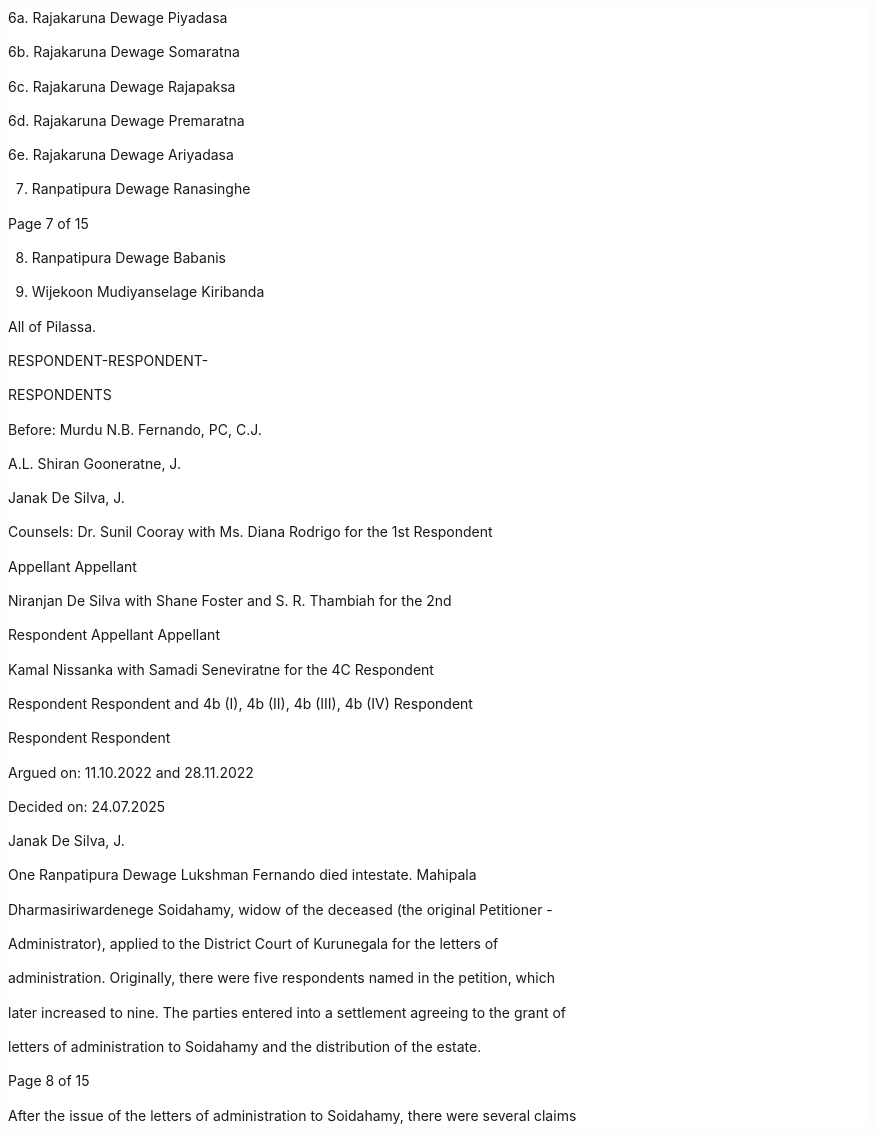 6a. Rajakaruna Dewage Piyadasa

6b. Rajakaruna Dewage Somaratna

6c. Rajakaruna Dewage Rajapaksa

6d. Rajakaruna Dewage Premaratna

6e. Rajakaruna Dewage Ariyadasa

7. Ranpatipura Dewage Ranasinghe

Page 7 of 15

8. Ranpatipura Dewage Babanis

9. Wijekoon Mudiyanselage Kiribanda

All of Pilassa.

RESPONDENT-RESPONDENT-

RESPONDENTS

Before: Murdu N.B. Fernando, PC, C.J.

A.L. Shiran Gooneratne, J.

Janak De Silva, J.

Counsels: Dr. Sunil Cooray with Ms. Diana Rodrigo for the 1st Respondent

Appellant Appellant

Niranjan De Silva with Shane Foster and S. R. Thambiah for the 2nd

Respondent Appellant Appellant

Kamal Nissanka with Samadi Seneviratne for the 4C Respondent

Respondent Respondent and 4b (I), 4b (II), 4b (III), 4b (IV) Respondent

Respondent Respondent

Argued on: 11.10.2022 and 28.11.2022

Decided on: 24.07.2025

Janak De Silva, J.

One Ranpatipura Dewage Lukshman Fernando died intestate. Mahipala

Dharmasiriwardenege Soidahamy, widow of the deceased (the original Petitioner -

Administrator), applied to the District Court of Kurunegala for the letters of

administration. Originally, there were five respondents named in the petition, which

later increased to nine. The parties entered into a settlement agreeing to the grant of

letters of administration to Soidahamy and the distribution of the estate.

Page 8 of 15

After the issue of the letters of administration to Soidahamy, there were several claims

